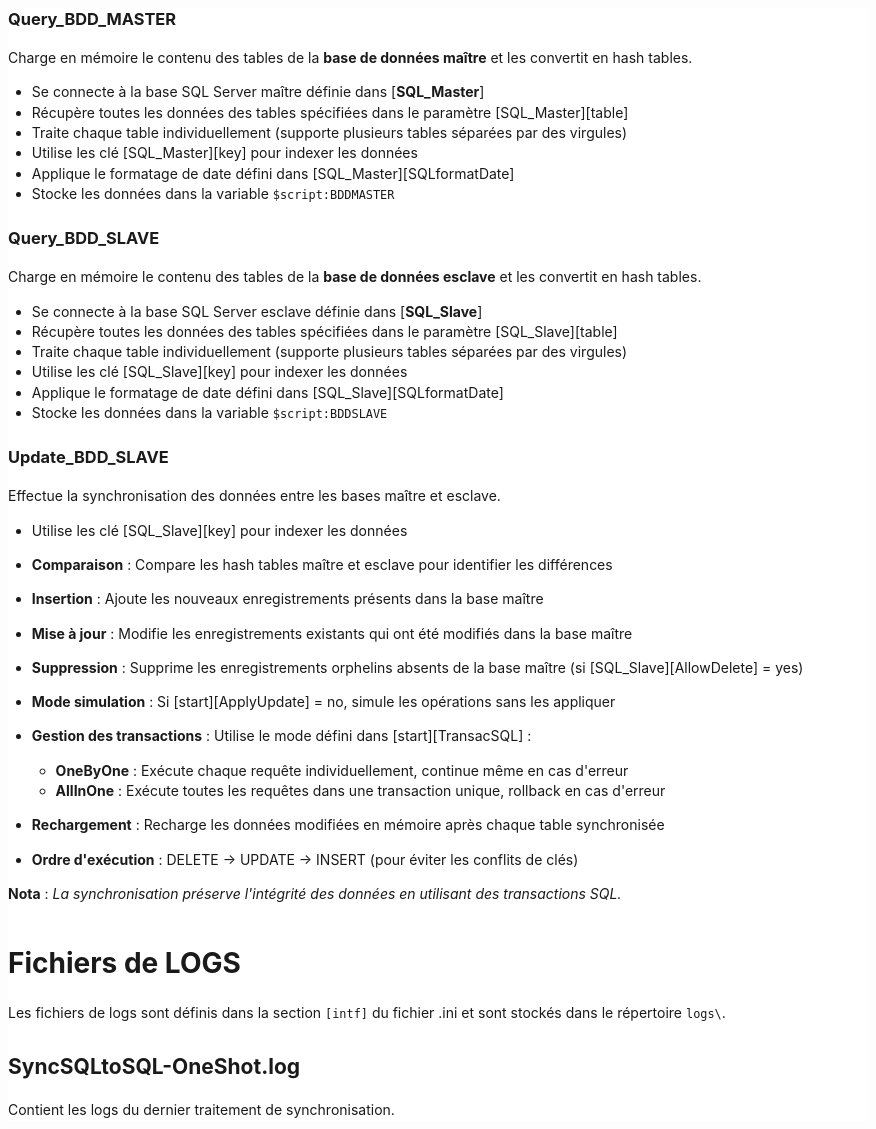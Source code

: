### Query_BDD_MASTER

Charge en mémoire le contenu des tables de la **base de données maître** et les convertit en hash tables.

* Se connecte à la base SQL Server maître définie dans [**SQL_Master**]
* Récupère toutes les données des tables spécifiées dans le paramètre [SQL_Master][table]
* Traite chaque table individuellement (supporte plusieurs tables séparées par des virgules)
* Utilise les clé [SQL_Master][key] pour indexer les données
* Applique le formatage de date défini dans [SQL_Master][SQLformatDate]
* Stocke les données dans la variable `$script:BDDMASTER`

### Query_BDD_SLAVE

Charge en mémoire le contenu des tables de la **base de données esclave** et les convertit en hash tables.

* Se connecte à la base SQL Server esclave définie dans [**SQL_Slave**]
* Récupère toutes les données des tables spécifiées dans le paramètre [SQL_Slave][table]
* Traite chaque table individuellement (supporte plusieurs tables séparées par des virgules)
* Utilise les clé [SQL_Slave][key] pour indexer les données
* Applique le formatage de date défini dans [SQL_Slave][SQLformatDate]
* Stocke les données dans la variable `$script:BDDSLAVE`

### Update_BDD_SLAVE

Effectue la synchronisation des données entre les bases maître et esclave.

* Utilise les clé [SQL_Slave][key] pour indexer les données

* **Comparaison** : Compare les hash tables maître et esclave pour identifier les différences
* **Insertion** : Ajoute les nouveaux enregistrements présents dans la base maître
* **Mise à jour** : Modifie les enregistrements existants qui ont été modifiés dans la base maître
* **Suppression** : Supprime les enregistrements orphelins absents de la base maître (si [SQL_Slave][AllowDelete] = yes)
* **Mode simulation** : Si [start][ApplyUpdate] = no, simule les opérations sans les appliquer
* **Gestion des transactions** : Utilise le mode défini dans [start][TransacSQL] :
    * **OneByOne** : Exécute chaque requête individuellement, continue même en cas d'erreur
    * **AllInOne** : Exécute toutes les requêtes dans une transaction unique, rollback en cas d'erreur
* **Rechargement** : Recharge les données modifiées en mémoire après chaque table synchronisée
* **Ordre d'exécution** : DELETE → UPDATE → INSERT (pour éviter les conflits de clés)

**Nota** : *La synchronisation préserve l'intégrité des données en utilisant des transactions SQL.* 

# Fichiers de LOGS

Les fichiers de logs sont définis dans la section `[intf]` du fichier .ini et sont stockés dans le répertoire `logs\`.

## SyncSQLtoSQL-OneShot.log

Contient les logs du dernier traitement de synchronisation.
